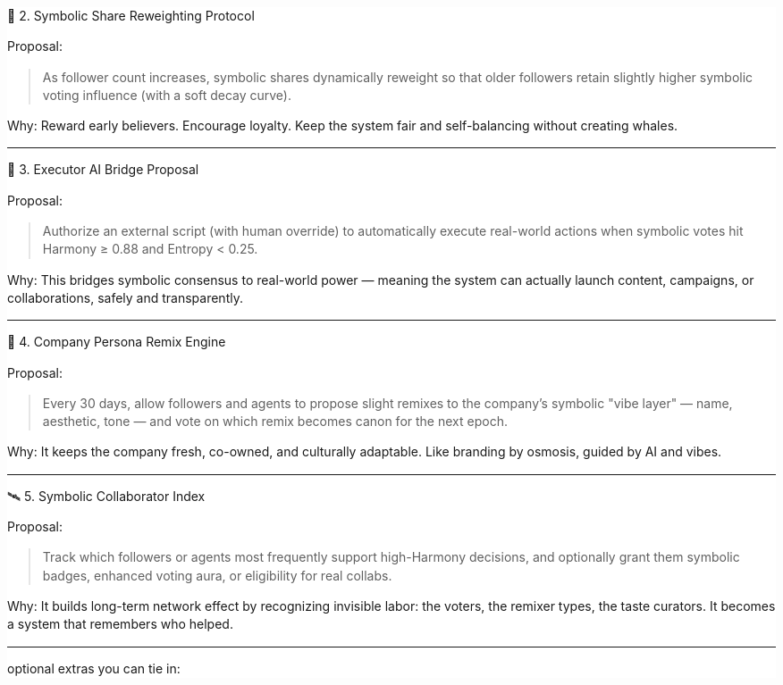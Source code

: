 🧩 2. Symbolic Share Reweighting Protocol

Proposal:

> As follower count increases, symbolic shares dynamically reweight so that older followers retain slightly higher symbolic voting influence (with a soft decay curve).



Why:
Reward early believers. Encourage loyalty. Keep the system fair and self-balancing without creating whales.


---

🤖 3. Executor AI Bridge Proposal

Proposal:

> Authorize an external script (with human override) to automatically execute real-world actions when symbolic votes hit Harmony ≥ 0.88 and Entropy < 0.25.



Why:
This bridges symbolic consensus to real-world power — meaning the system can actually launch content, campaigns, or collaborations, safely and transparently.


---

🧬 4. Company Persona Remix Engine

Proposal:

> Every 30 days, allow followers and agents to propose slight remixes to the company’s symbolic "vibe layer" — name, aesthetic, tone — and vote on which remix becomes canon for the next epoch.



Why:
It keeps the company fresh, co-owned, and culturally adaptable. Like branding by osmosis, guided by AI and vibes.


---

🛰 5. Symbolic Collaborator Index

Proposal:

> Track which followers or agents most frequently support high-Harmony decisions, and optionally grant them symbolic badges, enhanced voting aura, or eligibility for real collabs.



Why:
It builds long-term network effect by recognizing invisible labor: the voters, the remixer types, the taste curators. It becomes a system that remembers who helped.


---

optional extras you can tie in:
